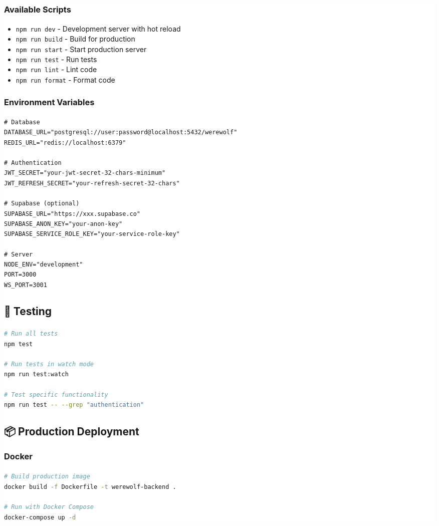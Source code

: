 ```
```

### Available Scripts
- `npm run dev` - Development server with hot reload
- `npm run build` - Build for production
- `npm run start` - Start production server
- `npm run test` - Run tests
- `npm run lint` - Lint code
- `npm run format` - Format code

### Environment Variables

```env
# Database
DATABASE_URL="postgresql://user:password@localhost:5432/werewolf"
REDIS_URL="redis://localhost:6379"

# Authentication
JWT_SECRET="your-jwt-secret-32-chars-minimum"
JWT_REFRESH_SECRET="your-refresh-secret-32-chars"

# Supabase (optional)
SUPABASE_URL="https://xxx.supabase.co"
SUPABASE_ANON_KEY="your-anon-key"
SUPABASE_SERVICE_ROLE_KEY="your-service-role-key"

# Server
NODE_ENV="development"
PORT=3000
WS_PORT=3001
```

## 🧪 Testing

```bash
# Run all tests
npm test

# Run tests in watch mode
npm run test:watch

# Test specific functionality
npm run test -- --grep "authentication"
```

## 📦 Production Deployment

### Docker

```bash
# Build production image
docker build -f Dockerfile -t werewolf-backend .

# Run with Docker Compose
docker-compose up -d
```
